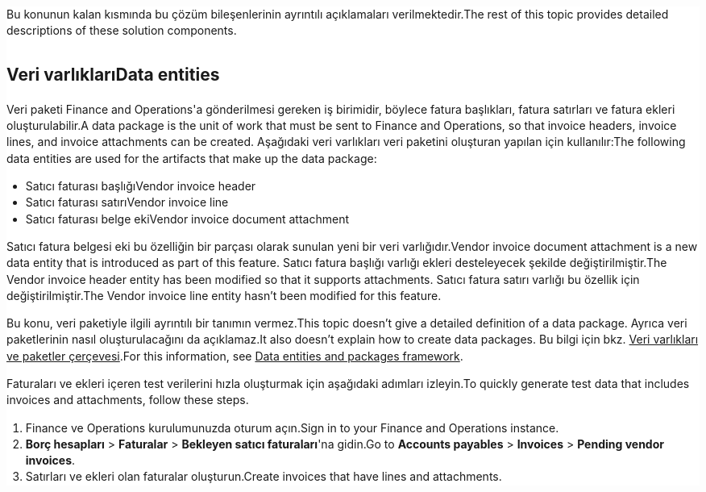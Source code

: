 <span data-ttu-id="adce0-125">Bu konunun kalan kısmında bu çözüm bileşenlerinin ayrıntılı açıklamaları verilmektedir.</span><span class="sxs-lookup"><span data-stu-id="adce0-125">The rest of this topic provides detailed descriptions of these solution components.</span></span>

## <a name="data-entities"></a><span data-ttu-id="adce0-126">Veri varlıkları</span><span class="sxs-lookup"><span data-stu-id="adce0-126">Data entities</span></span>

<span data-ttu-id="adce0-127">Veri paketi Finance and Operations'a gönderilmesi gereken iş birimidir, böylece fatura başlıkları, fatura satırları ve fatura ekleri oluşturulabilir.</span><span class="sxs-lookup"><span data-stu-id="adce0-127">A data package is the unit of work that must be sent to Finance and Operations, so that invoice headers, invoice lines, and invoice attachments can be created.</span></span> <span data-ttu-id="adce0-128">Aşağıdaki veri varlıkları veri paketini oluşturan yapılan için kullanılır:</span><span class="sxs-lookup"><span data-stu-id="adce0-128">The following data entities are used for the artifacts that make up the data package:</span></span>

+ <span data-ttu-id="adce0-129">Satıcı faturası başlığı</span><span class="sxs-lookup"><span data-stu-id="adce0-129">Vendor invoice header</span></span>
+ <span data-ttu-id="adce0-130">Satıcı faturası satırı</span><span class="sxs-lookup"><span data-stu-id="adce0-130">Vendor invoice line</span></span>
+ <span data-ttu-id="adce0-131">Satıcı faturası belge eki</span><span class="sxs-lookup"><span data-stu-id="adce0-131">Vendor invoice document attachment</span></span>

<span data-ttu-id="adce0-132">Satıcı fatura belgesi eki bu özelliğin bir parçası olarak sunulan yeni bir veri varlığıdır.</span><span class="sxs-lookup"><span data-stu-id="adce0-132">Vendor invoice document attachment is a new data entity that is introduced as part of this feature.</span></span> <span data-ttu-id="adce0-133">Satıcı fatura başlığı varlığı ekleri desteleyecek şekilde değiştirilmiştir.</span><span class="sxs-lookup"><span data-stu-id="adce0-133">The Vendor invoice header entity has been modified so that it supports attachments.</span></span> <span data-ttu-id="adce0-134">Satıcı fatura satırı varlığı bu özellik için değiştirilmiştir.</span><span class="sxs-lookup"><span data-stu-id="adce0-134">The Vendor invoice line entity hasn’t been modified for this feature.</span></span>

<span data-ttu-id="adce0-135">Bu konu, veri paketiyle ilgili ayrıntılı bir tanımın vermez.</span><span class="sxs-lookup"><span data-stu-id="adce0-135">This topic doesn’t give a detailed definition of a data package.</span></span> <span data-ttu-id="adce0-136">Ayrıca veri paketlerinin nasıl oluşturulacağını da açıklamaz.</span><span class="sxs-lookup"><span data-stu-id="adce0-136">It also doesn’t explain how to create data packages.</span></span> <span data-ttu-id="adce0-137">Bu bilgi için bkz. [Veri varlıkları ve paketler çerçevesi](../../dev-itpro/data-entities/data-entities-data-packages.md).</span><span class="sxs-lookup"><span data-stu-id="adce0-137">For this information, see [Data entities and packages framework](../../dev-itpro/data-entities/data-entities-data-packages.md).</span></span>

<span data-ttu-id="adce0-138">Faturaları ve ekleri içeren test verilerini hızla oluşturmak için aşağıdaki adımları izleyin.</span><span class="sxs-lookup"><span data-stu-id="adce0-138">To quickly generate test data that includes invoices and attachments, follow these steps.</span></span>

1. <span data-ttu-id="adce0-139">Finance ve Operations kurulumunuzda oturum açın.</span><span class="sxs-lookup"><span data-stu-id="adce0-139">Sign in to your Finance and Operations instance.</span></span>
1. <span data-ttu-id="adce0-140">**Borç hesapları** > **Faturalar** > **Bekleyen satıcı faturaları**'na gidin.</span><span class="sxs-lookup"><span data-stu-id="adce0-140">Go to **Accounts payables** > **Invoices** > **Pending vendor invoices**.</span></span>
1. <span data-ttu-id="adce0-141">Satırları ve ekleri olan faturalar oluşturun.</span><span class="sxs-lookup"><span data-stu-id="adce0-141">Create invoices that have lines and attachments.</span></span>
